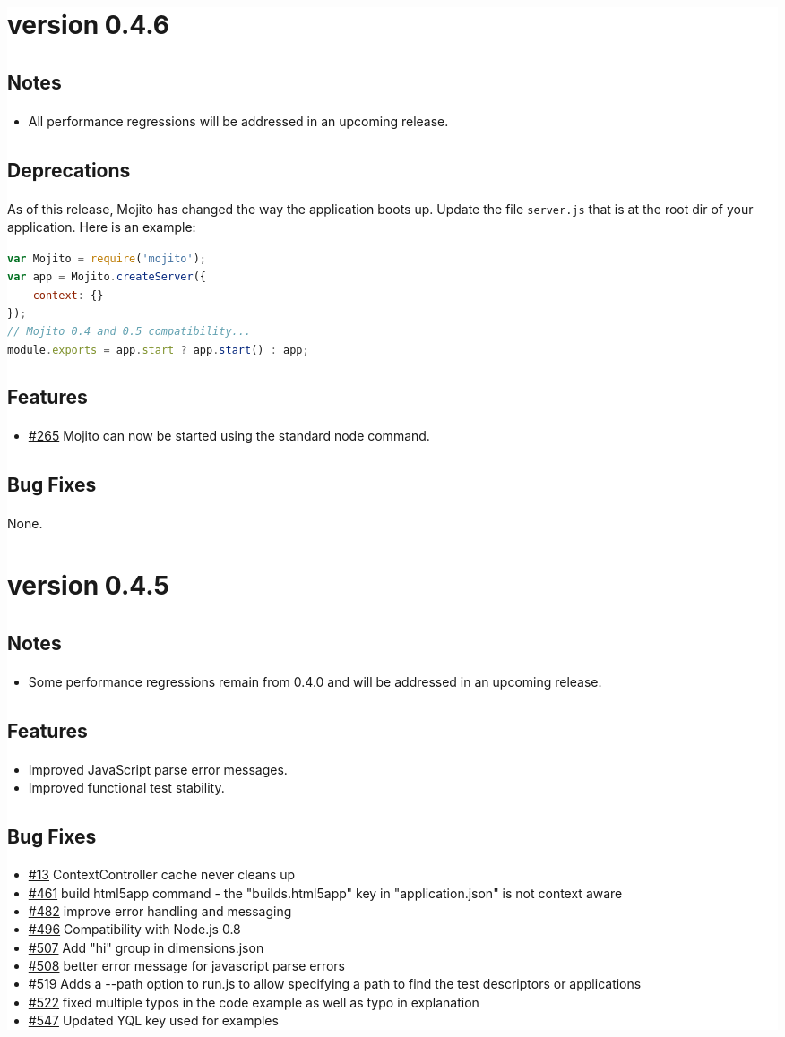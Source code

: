 
version 0.4.6
=================

Notes
------------
* All performance regressions will be addressed in an upcoming release.

Deprecations
------------
As of this release, Mojito has changed the way the application boots up. Update the file `server.js` that is at the root dir of your application. Here is an example:

   ```javascript
   var Mojito = require('mojito');
   var app = Mojito.createServer({
       context: {}
   });
   // Mojito 0.4 and 0.5 compatibility...
   module.exports = app.start ? app.start() : app;
   ```

Features
------------
* [#265](/yahoo/mojito/issues/265) Mojito can now be started using the standard node command.

Bug Fixes
------------
None.


version 0.4.5
=================

Notes
------------
* Some performance regressions remain from 0.4.0 and will be addressed in an upcoming release.

Features
------------
* Improved JavaScript parse error messages.
* Improved functional test stability.

Bug Fixes
------------
* [#13](/yahoo/mojito/issues/13) ContextController cache never cleans up
* [#461](/yahoo/mojito/issues/461) build html5app command - the "builds.html5app" key in "application.json" is not context aware
* [#482](/yahoo/mojito/issues/482) improve error handling and messaging
* [#496](/yahoo/mojito/issues/496) Compatibility with Node.js 0.8
* [#507](/yahoo/mojito/issues/507) Add "hi" group in dimensions.json
* [#508](/yahoo/mojito/issues/508) better error message for javascript parse errors
* [#519](/yahoo/mojito/issues/519) Adds a --path option to run.js to allow specifying a path to find the test descriptors or applications
* [#522](/yahoo/mojito/issues/522) fixed multiple typos in the code example as well as typo in explanation
* [#547](/yahoo/mojito/issues/547) Updated YQL key used for examples
